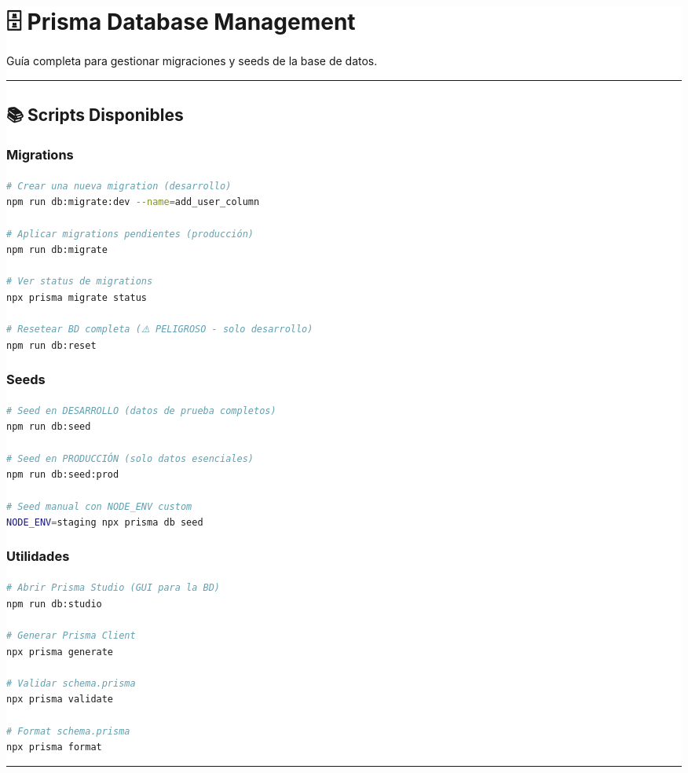 # 🗄️ Prisma Database Management

Guía completa para gestionar migraciones y seeds de la base de datos.

---

## 📚 Scripts Disponibles

### Migrations

```bash
# Crear una nueva migration (desarrollo)
npm run db:migrate:dev --name=add_user_column

# Aplicar migrations pendientes (producción)
npm run db:migrate

# Ver status de migrations
npx prisma migrate status

# Resetear BD completa (⚠️ PELIGROSO - solo desarrollo)
npm run db:reset
```

### Seeds

```bash
# Seed en DESARROLLO (datos de prueba completos)
npm run db:seed

# Seed en PRODUCCIÓN (solo datos esenciales)
npm run db:seed:prod

# Seed manual con NODE_ENV custom
NODE_ENV=staging npx prisma db seed
```

### Utilidades

```bash
# Abrir Prisma Studio (GUI para la BD)
npm run db:studio

# Generar Prisma Client
npx prisma generate

# Validar schema.prisma
npx prisma validate

# Format schema.prisma
npx prisma format
```

---
